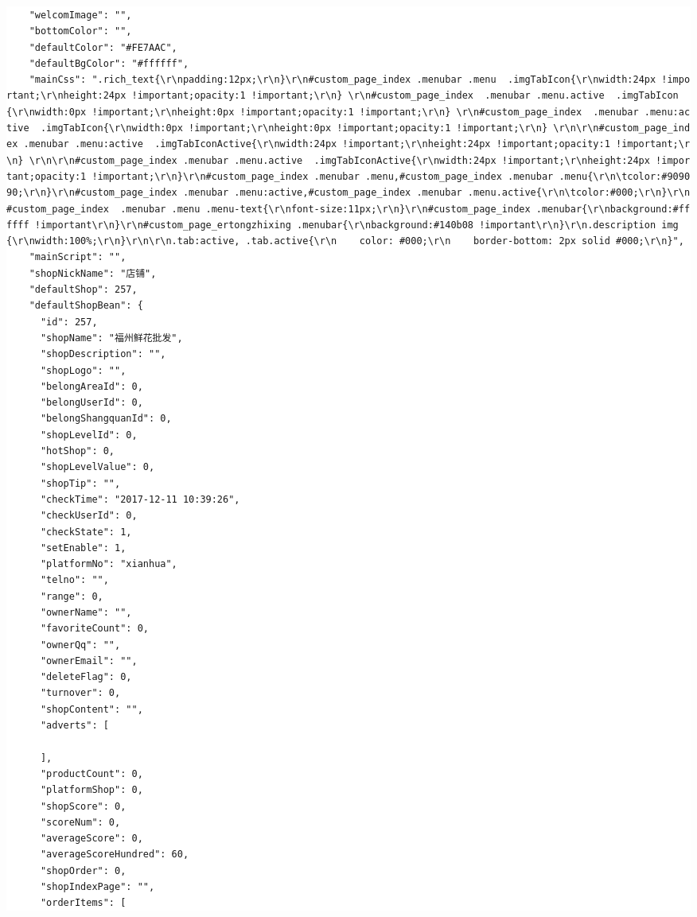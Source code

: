         "welcomImage": "",
        "bottomColor": "",
        "defaultColor": "#FE7AAC",
        "defaultBgColor": "#ffffff",
        "mainCss": ".rich_text{\r\npadding:12px;\r\n}\r\n#custom_page_index .menubar .menu  .imgTabIcon{\r\nwidth:24px !important;\r\nheight:24px !important;opacity:1 !important;\r\n} \r\n#custom_page_index  .menubar .menu.active  .imgTabIcon{\r\nwidth:0px !important;\r\nheight:0px !important;opacity:1 !important;\r\n} \r\n#custom_page_index  .menubar .menu:active  .imgTabIcon{\r\nwidth:0px !important;\r\nheight:0px !important;opacity:1 !important;\r\n} \r\n\r\n#custom_page_index .menubar .menu:active  .imgTabIconActive{\r\nwidth:24px !important;\r\nheight:24px !important;opacity:1 !important;\r\n} \r\n\r\n#custom_page_index .menubar .menu.active  .imgTabIconActive{\r\nwidth:24px !important;\r\nheight:24px !important;opacity:1 !important;\r\n}\r\n#custom_page_index .menubar .menu,#custom_page_index .menubar .menu{\r\n\tcolor:#909090;\r\n}\r\n#custom_page_index .menubar .menu:active,#custom_page_index .menubar .menu.active{\r\n\tcolor:#000;\r\n}\r\n#custom_page_index  .menubar .menu .menu-text{\r\nfont-size:11px;\r\n}\r\n#custom_page_index .menubar{\r\nbackground:#ffffff !important\r\n}\r\n#custom_page_ertongzhixing .menubar{\r\nbackground:#140b08 !important\r\n}\r\n.description img{\r\nwidth:100%;\r\n}\r\n\r\n.tab:active, .tab.active{\r\n    color: #000;\r\n    border-bottom: 2px solid #000;\r\n}",
        "mainScript": "",
        "shopNickName": "店铺",
        "defaultShop": 257,
        "defaultShopBean": {
          "id": 257,
          "shopName": "福州鲜花批发",
          "shopDescription": "",
          "shopLogo": "",
          "belongAreaId": 0,
          "belongUserId": 0,
          "belongShangquanId": 0,
          "shopLevelId": 0,
          "hotShop": 0,
          "shopLevelValue": 0,
          "shopTip": "",
          "checkTime": "2017-12-11 10:39:26",
          "checkUserId": 0,
          "checkState": 1,
          "setEnable": 1,
          "platformNo": "xianhua",
          "telno": "",
          "range": 0,
          "ownerName": "",
          "favoriteCount": 0,
          "ownerQq": "",
          "ownerEmail": "",
          "deleteFlag": 0,
          "turnover": 0,
          "shopContent": "",
          "adverts": [

          ],
          "productCount": 0,
          "platformShop": 0,
          "shopScore": 0,
          "scoreNum": 0,
          "averageScore": 0,
          "averageScoreHundred": 60,
          "shopOrder": 0,
          "shopIndexPage": "",
          "orderItems": [
